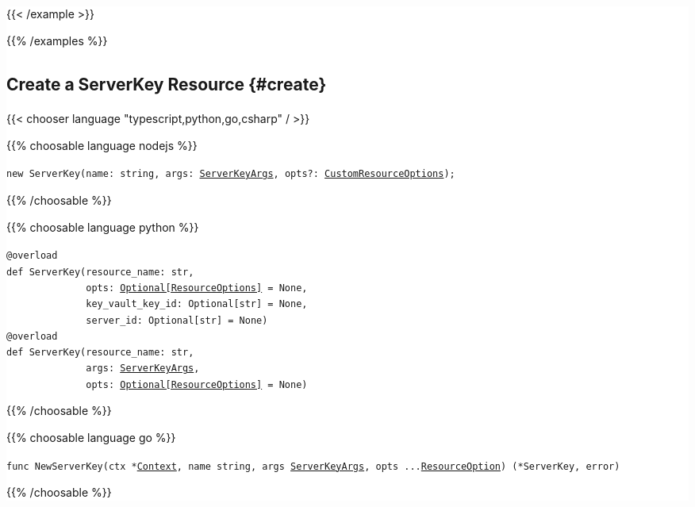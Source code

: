 
{{< /example >}}





{{% /examples %}}




## Create a ServerKey Resource {#create}
{{< chooser language "typescript,python,go,csharp" / >}}


{{% choosable language nodejs %}}
<div class="highlight"><pre class="chroma"><code class="language-typescript" data-lang="typescript"><span class="k">new </span><span class="nx">ServerKey</span><span class="p">(</span><span class="nx">name</span><span class="p">:</span> <span class="nx">string</span><span class="p">,</span> <span class="nx">args</span><span class="p">:</span> <span class="nx"><a href="#inputs">ServerKeyArgs</a></span><span class="p">,</span> <span class="nx">opts</span><span class="p">?:</span> <span class="nx"><a href="/docs/reference/pkg/nodejs/pulumi/pulumi/#CustomResourceOptions">CustomResourceOptions</a></span><span class="p">);</span></code></pre></div>
{{% /choosable %}}

{{% choosable language python %}}
<div class="highlight"><pre class="chroma"><code class="language-python" data-lang="python"><span class=nd>@overload</span>
<span class="k">def </span><span class="nx">ServerKey</span><span class="p">(</span><span class="nx">resource_name</span><span class="p">:</span> <span class="nx">str</span><span class="p">,</span>
              <span class="nx">opts</span><span class="p">:</span> <span class="nx"><a href="/docs/reference/pkg/python/pulumi/#pulumi.ResourceOptions">Optional[ResourceOptions]</a></span> = None<span class="p">,</span>
              <span class="nx">key_vault_key_id</span><span class="p">:</span> <span class="nx">Optional[str]</span> = None<span class="p">,</span>
              <span class="nx">server_id</span><span class="p">:</span> <span class="nx">Optional[str]</span> = None<span class="p">)</span>
<span class=nd>@overload</span>
<span class="k">def </span><span class="nx">ServerKey</span><span class="p">(</span><span class="nx">resource_name</span><span class="p">:</span> <span class="nx">str</span><span class="p">,</span>
              <span class="nx">args</span><span class="p">:</span> <span class="nx"><a href="#inputs">ServerKeyArgs</a></span><span class="p">,</span>
              <span class="nx">opts</span><span class="p">:</span> <span class="nx"><a href="/docs/reference/pkg/python/pulumi/#pulumi.ResourceOptions">Optional[ResourceOptions]</a></span> = None<span class="p">)</span></code></pre></div>
{{% /choosable %}}

{{% choosable language go %}}
<div class="highlight"><pre class="chroma"><code class="language-go" data-lang="go"><span class="k">func </span><span class="nx">NewServerKey</span><span class="p">(</span><span class="nx">ctx</span><span class="p"> *</span><span class="nx"><a href="https://pkg.go.dev/github.com/pulumi/pulumi/sdk/v3/go/pulumi?tab=doc#Context">Context</a></span><span class="p">,</span> <span class="nx">name</span><span class="p"> </span><span class="nx">string</span><span class="p">,</span> <span class="nx">args</span><span class="p"> </span><span class="nx"><a href="#inputs">ServerKeyArgs</a></span><span class="p">,</span> <span class="nx">opts</span><span class="p"> ...</span><span class="nx"><a href="https://pkg.go.dev/github.com/pulumi/pulumi/sdk/v3/go/pulumi?tab=doc#ResourceOption">ResourceOption</a></span><span class="p">) (*<span class="nx">ServerKey</span>, error)</span></code></pre></div>
{{% /choosable %}}
